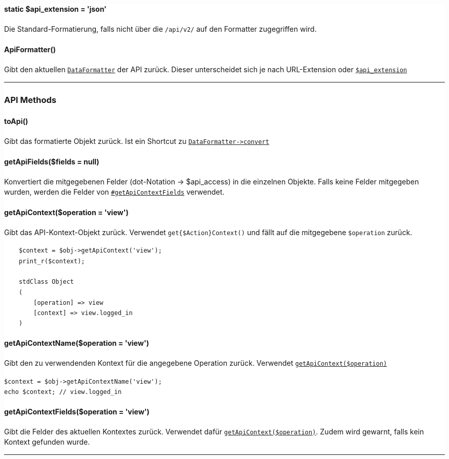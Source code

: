 <a name="restapidataobjectlistextension-extension"></a>
#### static $api_extension = 'json'

Die Standard-Formatierung, falls nicht über die `/api/v2/` auf den Formatter zugegriffen wird.
<a name="restapidataobjectlistextension-apiformatter"></a>
#### ApiFormatter()

Gibt den aktuellen [`DataFormatter`](#dataformatter) der API zurück. Dieser unterscheidet sich je nach URL-Extension oder [`$api_extension`](#restapidataobjectlistextension-extension)

---

<a name="restapidataobjectlistextension-methods"></a>
### API Methods

#### toApi()

Gibt das formatierte Objekt zurück. Ist ein Shortcut zu [`DataFormatter->convert`](#dataformatter-convert)


<a name="restapidataobjectlistextension-methods-getapifields"></a>
#### getApiFields($fields = null)

Konvertiert die mitgegebenen Felder (dot-Notation -> $api_access) in die einzelnen Objekte. Falls keine Felder mitgegeben wurden, werden die Felder von [`#getApiContextFields`](#) verwendet.

#### getApiContext($operation = 'view')

Gibt das API-Kontext-Objekt zurück. Verwendet `get{$Action}Context()` und fällt auf die mitgegebene `$operation` zurück.

```
	$context = $obj->getApiContext('view');
	print_r($context);
	
	stdClass Object
	(
    	[operation] => view
    	[context] => view.logged_in
	)
```

#### getApiContextName($operation = 'view')

Gibt den zu verwendenden Kontext für die angegebene Operation zurück.
Verwendet [`getApiContext($operation)`](#)

```
$context = $obj->getApiContextName('view');
echo $context; // view.logged_in
```

#### getApiContextFields($operation = 'view')

Gibt die Felder des aktuellen Kontextes zurück. Verwendet dafür [`getApiContext($operation)`](#). Zudem wird gewarnt, falls kein Kontext gefunden wurde.

---